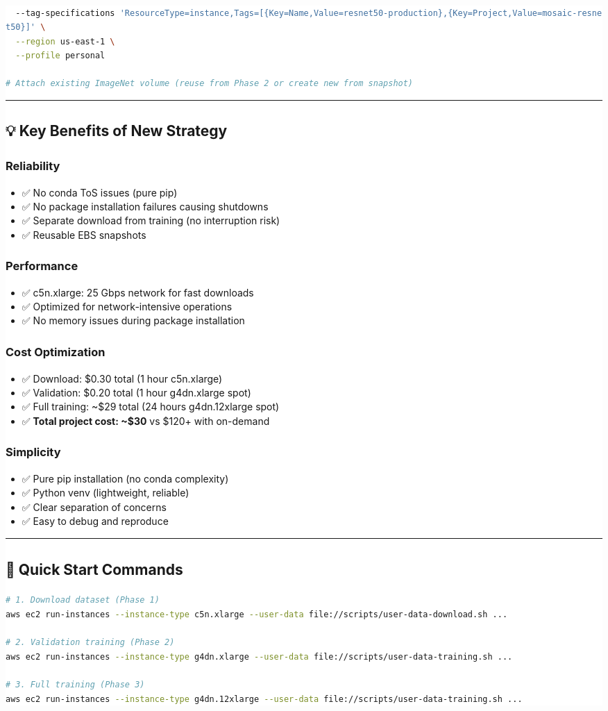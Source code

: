 ```bash
  --tag-specifications 'ResourceType=instance,Tags=[{Key=Name,Value=resnet50-production},{Key=Project,Value=mosaic-resnet50}]' \
  --region us-east-1 \
  --profile personal

# Attach existing ImageNet volume (reuse from Phase 2 or create new from snapshot)
```

---

## 💡 Key Benefits of New Strategy

### **Reliability**
- ✅ No conda ToS issues (pure pip)
- ✅ No package installation failures causing shutdowns
- ✅ Separate download from training (no interruption risk)
- ✅ Reusable EBS snapshots

### **Performance**  
- ✅ c5n.xlarge: 25 Gbps network for fast downloads
- ✅ Optimized for network-intensive operations
- ✅ No memory issues during package installation

### **Cost Optimization**
- ✅ Download: $0.30 total (1 hour c5n.xlarge)
- ✅ Validation: $0.20 total (1 hour g4dn.xlarge spot)
- ✅ Full training: ~$29 total (24 hours g4dn.12xlarge spot)
- ✅ **Total project cost: ~$30** vs $120+ with on-demand

### **Simplicity**
- ✅ Pure pip installation (no conda complexity)
- ✅ Python venv (lightweight, reliable)
- ✅ Clear separation of concerns
- ✅ Easy to debug and reproduce

---

## 🚀 Quick Start Commands

```bash
# 1. Download dataset (Phase 1)
aws ec2 run-instances --instance-type c5n.xlarge --user-data file://scripts/user-data-download.sh ...

# 2. Validation training (Phase 2)  
aws ec2 run-instances --instance-type g4dn.xlarge --user-data file://scripts/user-data-training.sh ...

# 3. Full training (Phase 3)
aws ec2 run-instances --instance-type g4dn.12xlarge --user-data file://scripts/user-data-training.sh ...
```
